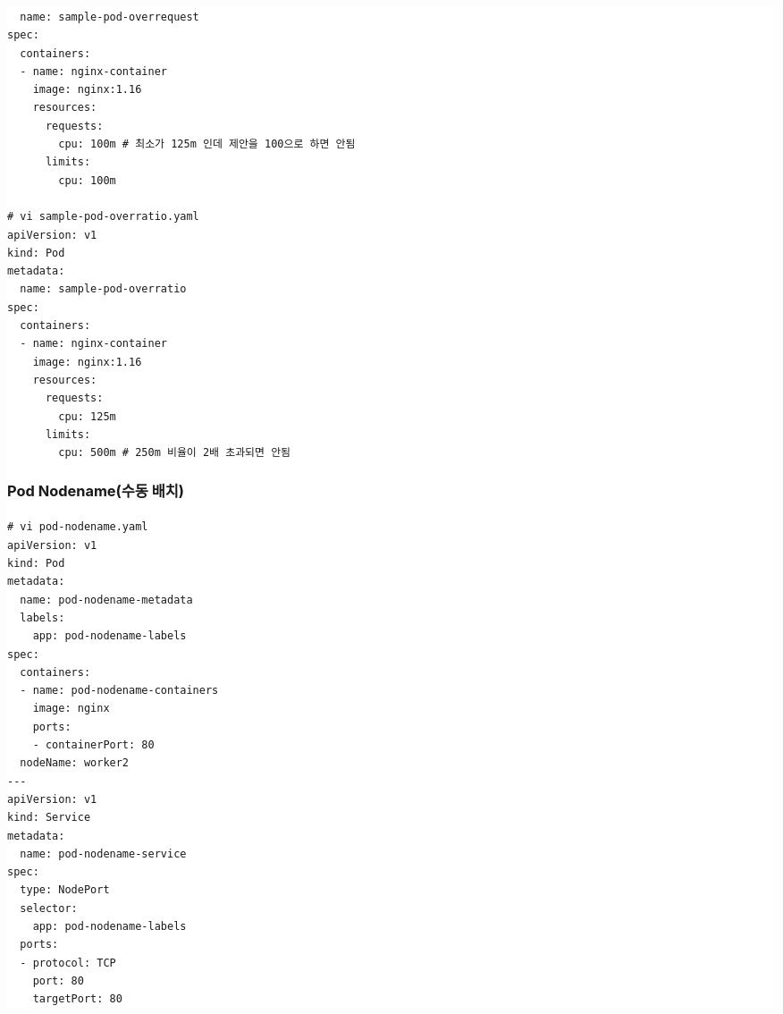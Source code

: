 ```
  name: sample-pod-overrequest
spec:
  containers:
  - name: nginx-container
    image: nginx:1.16
    resources:
      requests:
        cpu: 100m # 최소가 125m 인데 제안을 100으로 하면 안됨
      limits:
        cpu: 100m

# vi sample-pod-overratio.yaml
apiVersion: v1
kind: Pod
metadata:
  name: sample-pod-overratio
spec:
  containers:
  - name: nginx-container
    image: nginx:1.16
    resources:
      requests:
        cpu: 125m
      limits:
        cpu: 500m # 250m 비율이 2배 초과되면 안됨
```

### Pod Nodename(수동 배치)

```
# vi pod-nodename.yaml
apiVersion: v1
kind: Pod
metadata:
  name: pod-nodename-metadata
  labels:
    app: pod-nodename-labels
spec:
  containers:
  - name: pod-nodename-containers
    image: nginx
    ports:
    - containerPort: 80
  nodeName: worker2
---
apiVersion: v1
kind: Service
metadata:
  name: pod-nodename-service
spec:
  type: NodePort
  selector:
    app: pod-nodename-labels
  ports:
  - protocol: TCP
    port: 80
    targetPort: 80
```
